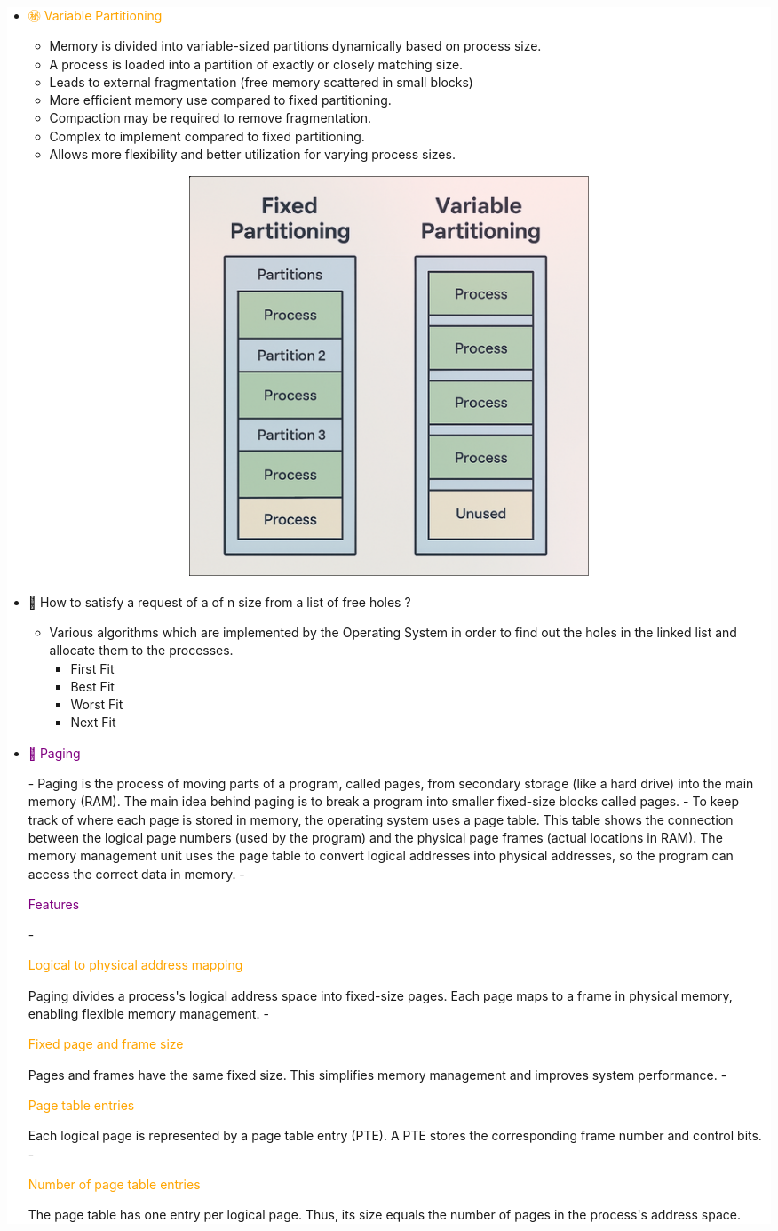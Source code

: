 - <p style = "color:orange"> ㊙️ Variable Partitioning </p>
    
    - Memory is divided into variable-sized partitions dynamically based on process size.
    - A process is loaded into a partition of exactly or closely matching size.
    - Leads to external fragmentation (free memory scattered in small blocks)
    - More efficient memory use compared to fixed partitioning.
    - Compaction may be required to remove fragmentation.
    - Complex to implement compared to fixed partitioning.
    - Allows more flexibility and better utilization for varying process sizes.

<div align = "center"> 
    <img src = "./pic/fixedAndVariable.png" width = "500" height = "450" style = "border-radius: 15px;">
</div>

- 🧠 How to satisfy a request of a of n size from a list of free holes ?
    - Various algorithms which are implemented by the Operating System in order to find out the holes in the linked list and allocate them to the processes.
        - First Fit
        - Best Fit
        - Worst Fit
        - Next Fit

- <p style = "color:purple"> 📃 Paging </p>
    - Paging is the process of moving parts of a program, called pages, from secondary storage (like a hard drive) into the main memory (RAM). The main idea behind paging is to break a program into smaller fixed-size blocks called pages.
    - To keep track of where each page is stored in memory, the operating system uses a page table. This table shows the connection between the logical page numbers (used by the program) and the physical page frames (actual locations in RAM). The memory management unit uses the page table to convert logical addresses into physical addresses, so the program can access the correct data in memory.
    - <p style = "color:purple"> Features </p>
        - <p style = "color:orange"> Logical to physical address mapping</p> Paging divides a process's logical address space into fixed-size pages. Each page maps to a frame in physical memory, enabling flexible memory management.
        - <p style = "color:orange"> Fixed page and frame size</p> Pages and frames have the same fixed size. This simplifies memory management and improves system performance.
        - <p style = "color:orange"> Page table entries </p> Each logical page is represented by a page table entry (PTE). A PTE stores the corresponding frame number and control bits.
        - <p style = "color:orange"> Number of page table entries</p> The page table has one entry per logical page. Thus, its size equals the number of pages in the process's address space.